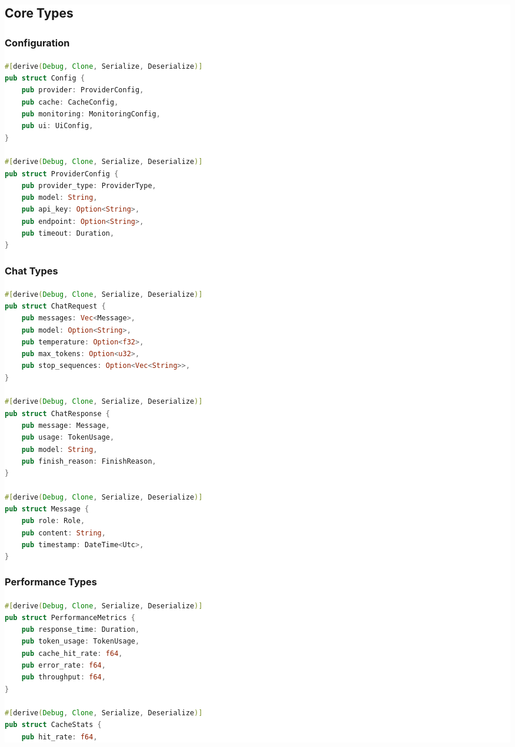 ## Core Types

### Configuration
```rust
#[derive(Debug, Clone, Serialize, Deserialize)]
pub struct Config {
    pub provider: ProviderConfig,
    pub cache: CacheConfig,
    pub monitoring: MonitoringConfig,
    pub ui: UiConfig,
}

#[derive(Debug, Clone, Serialize, Deserialize)]
pub struct ProviderConfig {
    pub provider_type: ProviderType,
    pub model: String,
    pub api_key: Option<String>,
    pub endpoint: Option<String>,
    pub timeout: Duration,
}
```

### Chat Types
```rust
#[derive(Debug, Clone, Serialize, Deserialize)]
pub struct ChatRequest {
    pub messages: Vec<Message>,
    pub model: Option<String>,
    pub temperature: Option<f32>,
    pub max_tokens: Option<u32>,
    pub stop_sequences: Option<Vec<String>>,
}

#[derive(Debug, Clone, Serialize, Deserialize)]
pub struct ChatResponse {
    pub message: Message,
    pub usage: TokenUsage,
    pub model: String,
    pub finish_reason: FinishReason,
}

#[derive(Debug, Clone, Serialize, Deserialize)]
pub struct Message {
    pub role: Role,
    pub content: String,
    pub timestamp: DateTime<Utc>,
}
```

### Performance Types
```rust
#[derive(Debug, Clone, Serialize, Deserialize)]
pub struct PerformanceMetrics {
    pub response_time: Duration,
    pub token_usage: TokenUsage,
    pub cache_hit_rate: f64,
    pub error_rate: f64,
    pub throughput: f64,
}

#[derive(Debug, Clone, Serialize, Deserialize)]
pub struct CacheStats {
    pub hit_rate: f64,
```